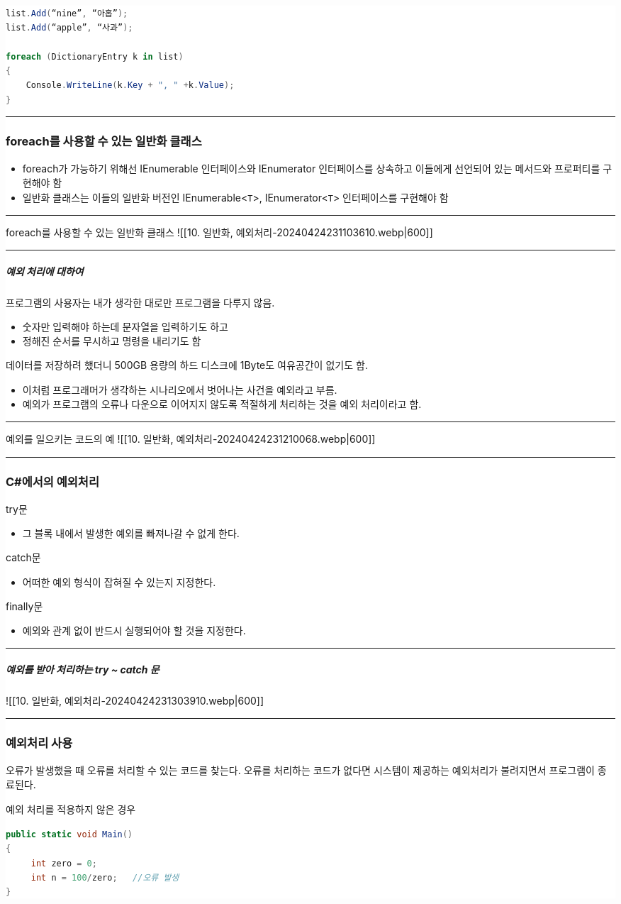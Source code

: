 ```cs
list.Add(“nine”, “아홉”);
list.Add(“apple”, “사과”);

foreach (DictionaryEntry k in list)
{
    Console.WriteLine(k.Key + ", " +k.Value);
}
```
---
### foreach를 사용할 수 있는 일반화 클래스
- foreach가 가능하기 위해선 IEnumerable 인터페이스와 IEnumerator 인터페이스를 상속하고 이들에게 선언되어 있는 메서드와 프로퍼티를 구현해야 함
- 일반화 클래스는 이들의 일반화 버전인 IEnumerable<`T`>, IEnumerator<`T`> 인터페이스를 구현해야 함
---
foreach를 사용할 수 있는 일반화 클래스
![[10. 일반화, 예외처리-20240424231103610.webp|600]]

---
##### 예외 처리에 대하여
프로그램의 사용자는 내가 생각한 대로만 프로그램을 다루지 않음.
- 숫자만 입력해야 하는데 문자열을 입력하기도 하고
- 정해진 순서를 무시하고 명령을 내리기도 함

데이터를 저장하려 했더니 500GB 용량의 하드 디스크에 1Byte도 여유공간이 없기도 함.
- 이처럼 프로그래머가 생각하는 시나리오에서 벗어나는 사건을 예외라고 부름.
- 예외가 프로그램의 오류나 다운으로 이어지지 않도록 적절하게 처리하는 것을 예외 처리이라고 함.
---
예외를 일으키는 코드의 예
![[10. 일반화, 예외처리-20240424231210068.webp|600]]

---
### C#에서의 예외처리
try문
- 그 블록 내에서 발생한 예외를 빠져나갈 수 없게 한다.

catch문
- 어떠한 예외 형식이 잡혀질 수 있는지 지정한다.

finally문
- 예외와 관계 없이 반드시 실행되어야 할 것을 지정한다.
---
##### 예외를 받아 처리하는 try ~ catch 문
![[10. 일반화, 예외처리-20240424231303910.webp|600]]

---
### 예외처리 사용
오류가 발생했을 때 오류를 처리할 수 있는 코드를 찾는다. 오류를 처리하는 코드가 없다면 시스템이 제공하는 예외처리가 불려지면서 프로그램이 종료된다.

예외 처리를 적용하지 않은 경우
```cs
public static void Main()
{
     int zero = 0;
     int n = 100/zero;   //오류 발생
}
```
